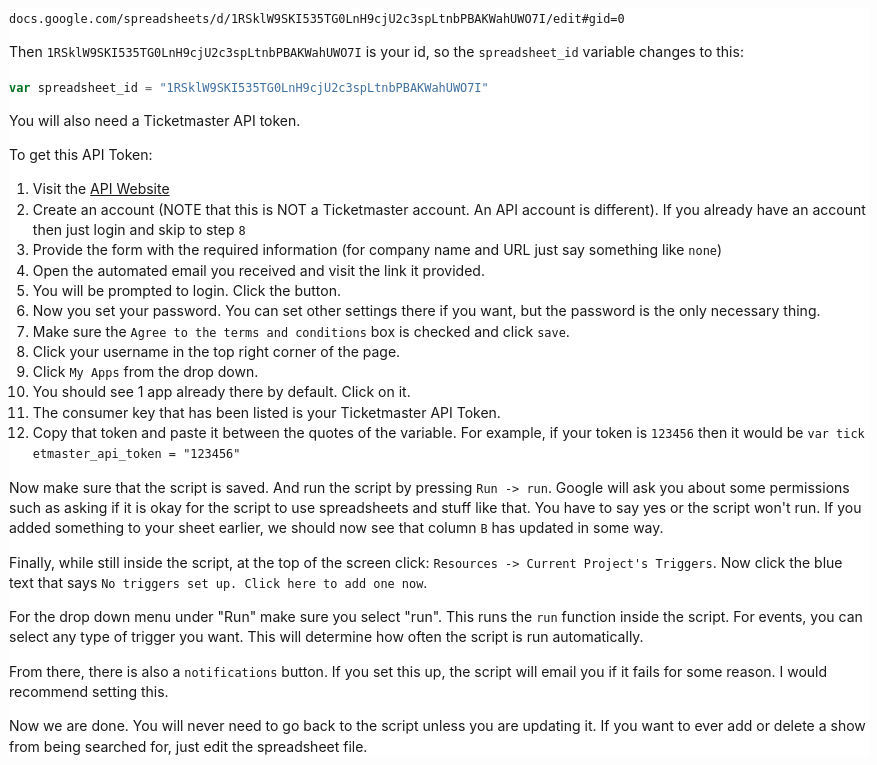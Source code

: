 ```
docs.google.com/spreadsheets/d/1RSklW9SKI535TG0LnH9cjU2c3spLtnbPBAKWahUWO7I/edit#gid=0
```

Then `1RSklW9SKI535TG0LnH9cjU2c3spLtnbPBAKWahUWO7I` is your id, so the
`spreadsheet_id` variable changes to this:

```javascript
var spreadsheet_id = "1RSklW9SKI535TG0LnH9cjU2c3spLtnbPBAKWahUWO7I"
```

You will also need a Ticketmaster API token.

To get this API Token:

1. Visit the
[API Website](https://developer-acct.ticketmaster.com/user/login)
2. Create an account (NOTE that this is NOT a Ticketmaster account. An API
   account is different). If you already have an account then just login and
   skip to step `8`
3. Provide the form with the required information (for company name and URL just
   say something like `none`)
4. Open the automated email you received and visit the link it provided.
5. You will be prompted to login. Click the button.
6. Now you set your password. You can set other settings there if you want, but
   the password is the only necessary thing.
7. Make sure the `Agree to the terms and conditions` box is checked and click
   `save`.
8. Click your username in the top right corner of the page.
9. Click `My Apps` from the drop down.
10. You should see 1 app already there by default. Click on it.
11. The consumer key that has been listed is your Ticketmaster API Token.
12. Copy that token and paste it between the quotes of the variable. For
    example, if your token is `123456` then it would be `var
    ticketmaster_api_token = "123456"`

Now make sure that the script is saved. And run the script by pressing `Run ->
run`. Google will ask you about some permissions such as asking if it is okay
for the script to use spreadsheets and stuff like that. You have to say yes or
the script won't run. If you added something to your sheet earlier, we should
now see that column `B` has updated in some way.

Finally, while still inside the script, at the top of the screen click:
`Resources -> Current Project's Triggers`. Now click the blue text that says `No
triggers set up. Click here to add one now`.

For the drop down menu under "Run" make sure you select "run". This runs the
`run` function inside the script. For events, you can select any type of trigger
you want. This will determine how often the script is run automatically.

From there, there is also a `notifications` button. If you set this up, the
script will email you if it fails for some reason. I would recommend setting
this.

Now we are done. You will never need to go back to the script unless you are
updating it. If you want to ever add or delete a show from being searched for,
just edit the spreadsheet file.
